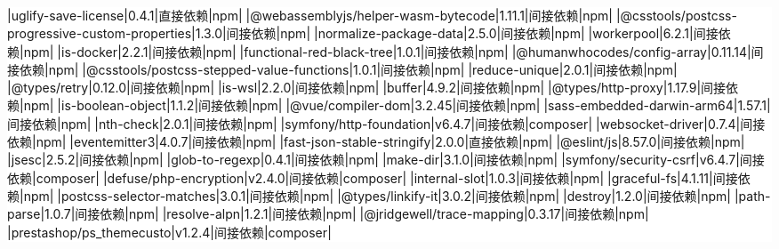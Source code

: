|uglify-save-license|0.4.1|直接依赖|npm|
|@webassemblyjs/helper-wasm-bytecode|1.11.1|间接依赖|npm|
|@csstools/postcss-progressive-custom-properties|1.3.0|间接依赖|npm|
|normalize-package-data|2.5.0|间接依赖|npm|
|workerpool|6.2.1|间接依赖|npm|
|is-docker|2.2.1|间接依赖|npm|
|functional-red-black-tree|1.0.1|间接依赖|npm|
|@humanwhocodes/config-array|0.11.14|间接依赖|npm|
|@csstools/postcss-stepped-value-functions|1.0.1|间接依赖|npm|
|reduce-unique|2.0.1|间接依赖|npm|
|@types/retry|0.12.0|间接依赖|npm|
|is-wsl|2.2.0|间接依赖|npm|
|buffer|4.9.2|间接依赖|npm|
|@types/http-proxy|1.17.9|间接依赖|npm|
|is-boolean-object|1.1.2|间接依赖|npm|
|@vue/compiler-dom|3.2.45|间接依赖|npm|
|sass-embedded-darwin-arm64|1.57.1|间接依赖|npm|
|nth-check|2.0.1|间接依赖|npm|
|symfony/http-foundation|v6.4.7|间接依赖|composer|
|websocket-driver|0.7.4|间接依赖|npm|
|eventemitter3|4.0.7|间接依赖|npm|
|fast-json-stable-stringify|2.0.0|直接依赖|npm|
|@eslint/js|8.57.0|间接依赖|npm|
|jsesc|2.5.2|间接依赖|npm|
|glob-to-regexp|0.4.1|间接依赖|npm|
|make-dir|3.1.0|间接依赖|npm|
|symfony/security-csrf|v6.4.7|间接依赖|composer|
|defuse/php-encryption|v2.4.0|间接依赖|composer|
|internal-slot|1.0.3|间接依赖|npm|
|graceful-fs|4.1.11|间接依赖|npm|
|postcss-selector-matches|3.0.1|间接依赖|npm|
|@types/linkify-it|3.0.2|间接依赖|npm|
|destroy|1.2.0|间接依赖|npm|
|path-parse|1.0.7|间接依赖|npm|
|resolve-alpn|1.2.1|间接依赖|npm|
|@jridgewell/trace-mapping|0.3.17|间接依赖|npm|
|prestashop/ps_themecusto|v1.2.4|间接依赖|composer|